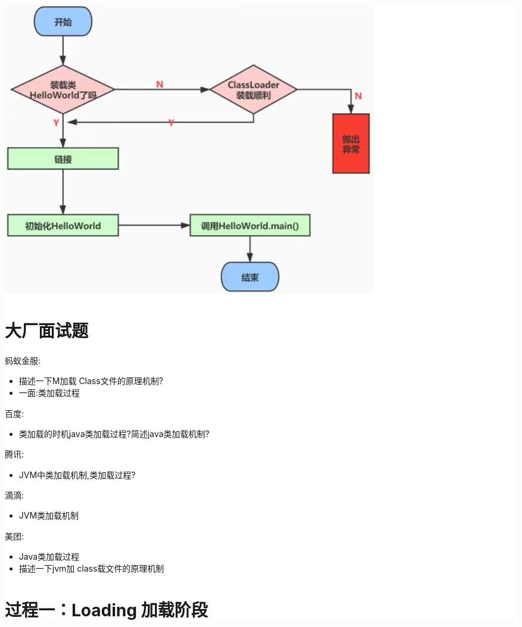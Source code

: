 ![image-20201114160929591](/assets/imgs/image-20201114160929591.png)



# 大厂面试题

蚂蚁金服:

- 描述一下M加载 Class文件的原理机制?
- 一面:类加载过程

百度:

- 类加载的时机java类加载过程?简述java类加载机制?

腾讯:

- JVM中类加载机制,类加载过程?

滴滴:

- JVM类加载机制

美团:

- Java类加载过程
- 描述一下jvm加 class载文件的原理机制



# 过程一：Loading 加载阶段
